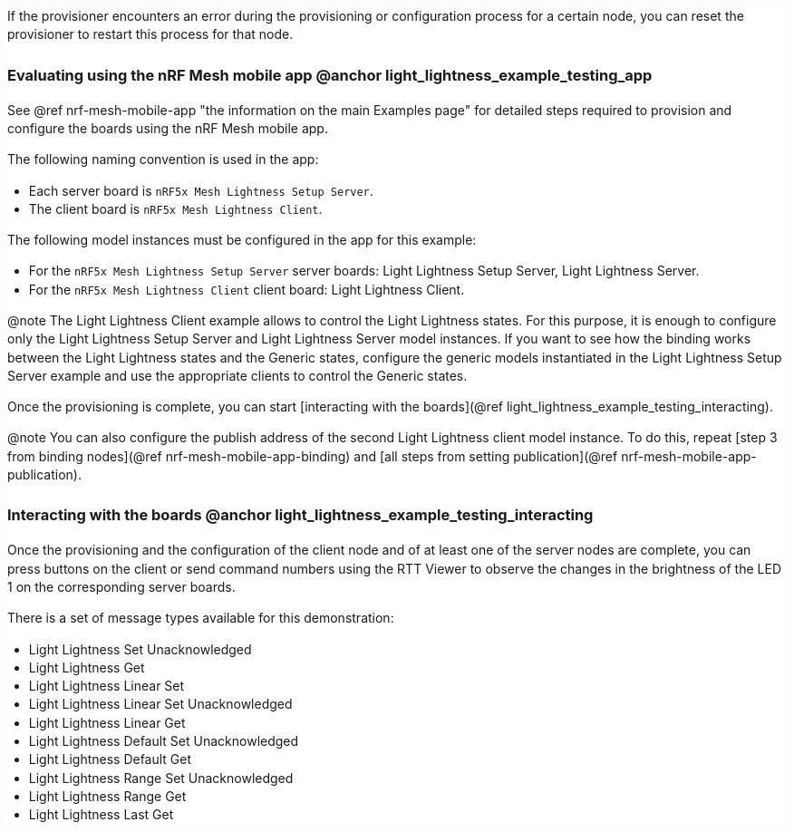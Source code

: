 If the provisioner encounters an error during the provisioning or configuration process for a certain node,
you can reset the provisioner to restart this process for that node.

### Evaluating using the nRF Mesh mobile app @anchor light_lightness_example_testing_app

See @ref nrf-mesh-mobile-app "the information on the main Examples page" for detailed steps required
to provision and configure the boards using the nRF Mesh mobile app.

The following naming convention is used in the app:
- Each server board is `nRF5x Mesh Lightness Setup Server`.
- The client board is `nRF5x Mesh Lightness Client`.

The following model instances must be configured in the app for this example:
- For the `nRF5x Mesh Lightness Setup Server` server boards: Light Lightness Setup Server, Light Lightness Server.
- For the `nRF5x Mesh Lightness Client` client board: Light Lightness Client.

@note The Light Lightness Client example allows to control the Light Lightness states.
For this purpose, it is enough to configure only the Light Lightness Setup Server and Light Lightness Server model 
instances. If you want to see how the binding works between the Light Lightness states and 
the Generic states, configure the generic models instantiated in the Light Lightness Setup Server example
and use the appropriate clients to control the Generic states. 

Once the provisioning is complete, you can start [interacting with the boards](@ref light_lightness_example_testing_interacting).

@note
You can also configure the publish address of the second Light Lightness client model instance.
To do this, repeat [step 3 from binding nodes](@ref nrf-mesh-mobile-app-binding) and 
[all steps from setting publication](@ref nrf-mesh-mobile-app-publication).


### Interacting with the boards @anchor light_lightness_example_testing_interacting

Once the provisioning and the configuration of the client node and of at least one of 
the server nodes are complete, you can press buttons on the client or send command 
numbers using the RTT Viewer to observe the changes in the brightness of the LED 1
on the corresponding server boards.

There is a set of message types available for this demonstration:
- Light Lightness Set Unacknowledged
- Light Lightness Get
- Light Lightness Linear Set
- Light Lightness Linear Set Unacknowledged
- Light Lightness Linear Get
- Light Lightness Default Set Unacknowledged
- Light Lightness Default Get
- Light Lightness Range Set Unacknowledged
- Light Lightness Range Get
- Light Lightness Last Get
